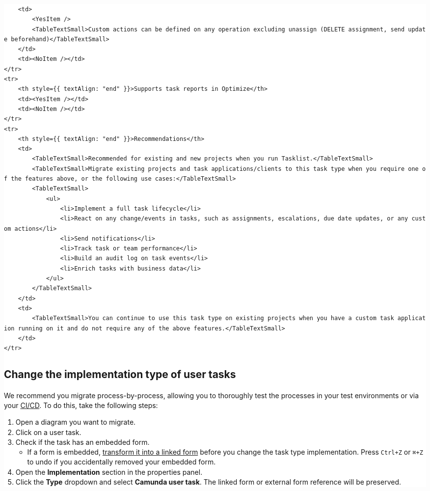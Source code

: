         <td>
            <YesItem />
            <TableTextSmall>Custom actions can be defined on any operation excluding unassign (DELETE assignment, send update beforehand)</TableTextSmall>
        </td>
        <td><NoItem /></td>
    </tr>
    <tr>
        <th style={{ textAlign: "end" }}>Supports task reports in Optimize</th>
        <td><YesItem /></td>
        <td><NoItem /></td>
    </tr>
    <tr>
        <th style={{ textAlign: "end" }}>Recommendations</th>
        <td>
            <TableTextSmall>Recommended for existing and new projects when you run Tasklist.</TableTextSmall>
            <TableTextSmall>Migrate existing projects and task applications/clients to this task type when you require one of the features above, or the following use cases:</TableTextSmall>
            <TableTextSmall>
                <ul>
                    <li>Implement a full task lifecycle</li>
                    <li>React on any change/events in tasks, such as assignments, escalations, due date updates, or any custom actions</li>
                    <li>Send notifications</li>
                    <li>Track task or team performance</li>
                    <li>Build an audit log on task events</li>
                    <li>Enrich tasks with business data</li>
                </ul>
            </TableTextSmall>
        </td>
        <td>
            <TableTextSmall>You can continue to use this task type on existing projects when you have a custom task application running on it and do not require any of the above features.</TableTextSmall>
        </td>
    </tr>
</table>

## Change the implementation type of user tasks

We recommend you migrate process-by-process, allowing you to thoroughly test the processes in your test environments or via your [CI/CD](/components/modeler/web-modeler/integrate-web-modeler-in-ci-cd.md). To do this, take the following steps:

1. Open a diagram you want to migrate.
2. Click on a user task.
3. Check if the task has an embedded form.
   - If a form is embedded, [transform it into a linked form](/components/modeler/bpmn/user-tasks/user-tasks.md#camunda-form-linked) before you change the task type implementation. Press `Ctrl+Z` or `⌘+Z` to undo if you accidentally removed your embedded form.
4. Open the **Implementation** section in the properties panel.
5. Click the **Type** dropdown and select **Camunda user task**. The linked form or external form reference will be preserved.

